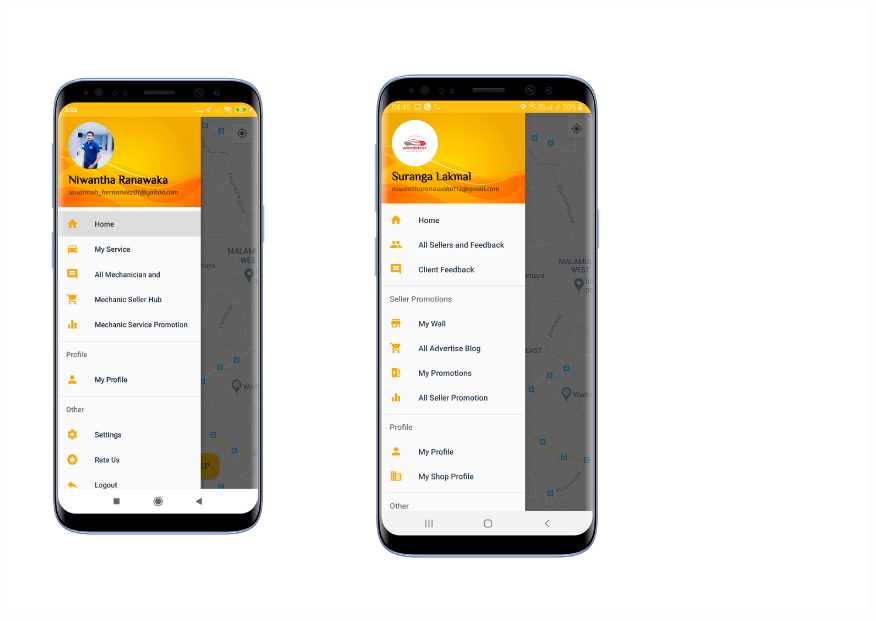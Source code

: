   <p align="left" > <img src="UI/dashboard.png" width="300" height="600"> <img src="UI/seller dashboard.png" width="350" height="580"></p>